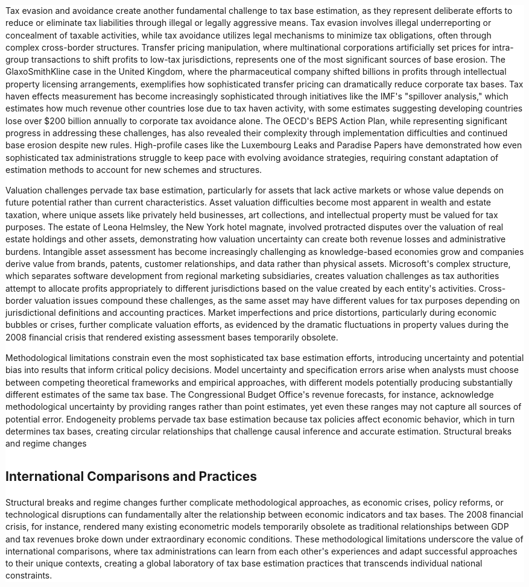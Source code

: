 Tax evasion and avoidance create another fundamental challenge to tax base estimation, as they represent deliberate efforts to reduce or eliminate tax liabilities through illegal or legally aggressive means. Tax evasion involves illegal underreporting or concealment of taxable activities, while tax avoidance utilizes legal mechanisms to minimize tax obligations, often through complex cross-border structures. Transfer pricing manipulation, where multinational corporations artificially set prices for intra-group transactions to shift profits to low-tax jurisdictions, represents one of the most significant sources of base erosion. The GlaxoSmithKline case in the United Kingdom, where the pharmaceutical company shifted billions in profits through intellectual property licensing arrangements, exemplifies how sophisticated transfer pricing can dramatically reduce corporate tax bases. Tax haven effects measurement has become increasingly sophisticated through initiatives like the IMF's "spillover analysis," which estimates how much revenue other countries lose due to tax haven activity, with some estimates suggesting developing countries lose over $200 billion annually to corporate tax avoidance alone. The OECD's BEPS Action Plan, while representing significant progress in addressing these challenges, has also revealed their complexity through implementation difficulties and continued base erosion despite new rules. High-profile cases like the Luxembourg Leaks and Paradise Papers have demonstrated how even sophisticated tax administrations struggle to keep pace with evolving avoidance strategies, requiring constant adaptation of estimation methods to account for new schemes and structures.

Valuation challenges pervade tax base estimation, particularly for assets that lack active markets or whose value depends on future potential rather than current characteristics. Asset valuation difficulties become most apparent in wealth and estate taxation, where unique assets like privately held businesses, art collections, and intellectual property must be valued for tax purposes. The estate of Leona Helmsley, the New York hotel magnate, involved protracted disputes over the valuation of real estate holdings and other assets, demonstrating how valuation uncertainty can create both revenue losses and administrative burdens. Intangible asset assessment has become increasingly challenging as knowledge-based economies grow and companies derive value from brands, patents, customer relationships, and data rather than physical assets. Microsoft's complex structure, which separates software development from regional marketing subsidiaries, creates valuation challenges as tax authorities attempt to allocate profits appropriately to different jurisdictions based on the value created by each entity's activities. Cross-border valuation issues compound these challenges, as the same asset may have different values for tax purposes depending on jurisdictional definitions and accounting practices. Market imperfections and price distortions, particularly during economic bubbles or crises, further complicate valuation efforts, as evidenced by the dramatic fluctuations in property values during the 2008 financial crisis that rendered existing assessment bases temporarily obsolete.

Methodological limitations constrain even the most sophisticated tax base estimation efforts, introducing uncertainty and potential bias into results that inform critical policy decisions. Model uncertainty and specification errors arise when analysts must choose between competing theoretical frameworks and empirical approaches, with different models potentially producing substantially different estimates of the same tax base. The Congressional Budget Office's revenue forecasts, for instance, acknowledge methodological uncertainty by providing ranges rather than point estimates, yet even these ranges may not capture all sources of potential error. Endogeneity problems pervade tax base estimation because tax policies affect economic behavior, which in turn determines tax bases, creating circular relationships that challenge causal inference and accurate estimation. Structural breaks and regime changes

## International Comparisons and Practices

Structural breaks and regime changes further complicate methodological approaches, as economic crises, policy reforms, or technological disruptions can fundamentally alter the relationship between economic indicators and tax bases. The 2008 financial crisis, for instance, rendered many existing econometric models temporarily obsolete as traditional relationships between GDP and tax revenues broke down under extraordinary economic conditions. These methodological limitations underscore the value of international comparisons, where tax administrations can learn from each other's experiences and adapt successful approaches to their unique contexts, creating a global laboratory of tax base estimation practices that transcends individual national constraints.
